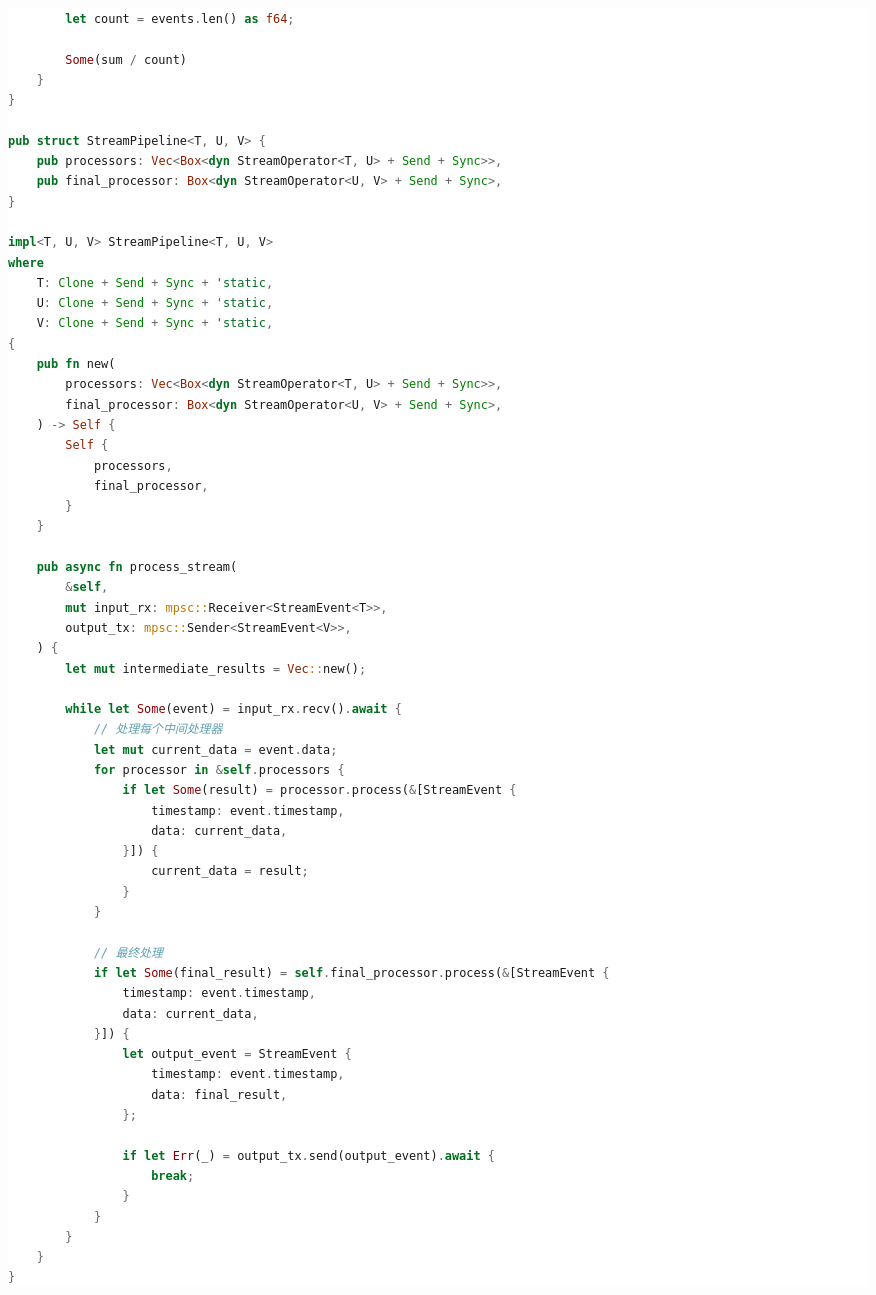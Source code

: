 ```rust
        let count = events.len() as f64;
        
        Some(sum / count)
    }
}

pub struct StreamPipeline<T, U, V> {
    pub processors: Vec<Box<dyn StreamOperator<T, U> + Send + Sync>>,
    pub final_processor: Box<dyn StreamOperator<U, V> + Send + Sync>,
}

impl<T, U, V> StreamPipeline<T, U, V>
where
    T: Clone + Send + Sync + 'static,
    U: Clone + Send + Sync + 'static,
    V: Clone + Send + Sync + 'static,
{
    pub fn new(
        processors: Vec<Box<dyn StreamOperator<T, U> + Send + Sync>>,
        final_processor: Box<dyn StreamOperator<U, V> + Send + Sync>,
    ) -> Self {
        Self {
            processors,
            final_processor,
        }
    }
    
    pub async fn process_stream(
        &self,
        mut input_rx: mpsc::Receiver<StreamEvent<T>>,
        output_tx: mpsc::Sender<StreamEvent<V>>,
    ) {
        let mut intermediate_results = Vec::new();
        
        while let Some(event) = input_rx.recv().await {
            // 处理每个中间处理器
            let mut current_data = event.data;
            for processor in &self.processors {
                if let Some(result) = processor.process(&[StreamEvent {
                    timestamp: event.timestamp,
                    data: current_data,
                }]) {
                    current_data = result;
                }
            }
            
            // 最终处理
            if let Some(final_result) = self.final_processor.process(&[StreamEvent {
                timestamp: event.timestamp,
                data: current_data,
            }]) {
                let output_event = StreamEvent {
                    timestamp: event.timestamp,
                    data: final_result,
                };
                
                if let Err(_) = output_tx.send(output_event).await {
                    break;
                }
            }
        }
    }
}
```